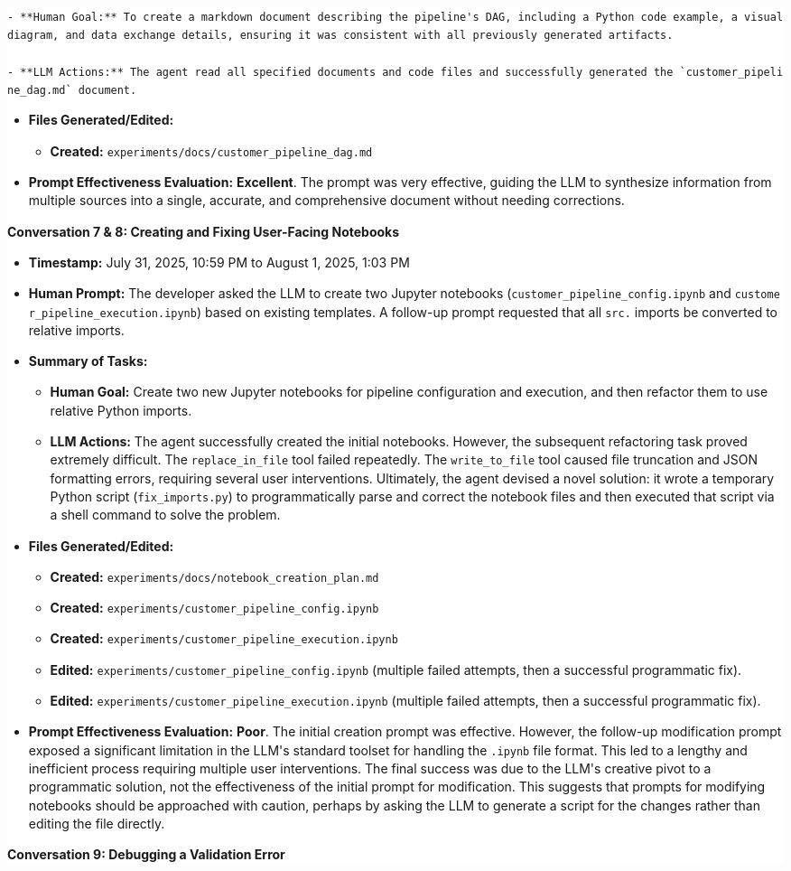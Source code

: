     - **Human Goal:** To create a markdown document describing the pipeline's DAG, including a Python code example, a visual diagram, and data exchange details, ensuring it was consistent with all previously generated artifacts.
        
    - **LLM Actions:** The agent read all specified documents and code files and successfully generated the `customer_pipeline_dag.md` document.
        
- **Files Generated/Edited:**
    
    - **Created:** `experiments/docs/customer_pipeline_dag.md`
        
- **Prompt Effectiveness Evaluation:** **Excellent**. The prompt was very effective, guiding the LLM to synthesize information from multiple sources into a single, accurate, and comprehensive document without needing corrections.
    

**Conversation 7 & 8: Creating and Fixing User-Facing Notebooks**

- **Timestamp:** July 31, 2025, 10:59 PM to August 1, 2025, 1:03 PM
    
- **Human Prompt:** The developer asked the LLM to create two Jupyter notebooks (`customer_pipeline_config.ipynb` and `customer_pipeline_execution.ipynb`) based on existing templates. A follow-up prompt requested that all `src.` imports be converted to relative imports.
    
- **Summary of Tasks:**
    
    - **Human Goal:** Create two new Jupyter notebooks for pipeline configuration and execution, and then refactor them to use relative Python imports.
        
    - **LLM Actions:** The agent successfully created the initial notebooks. However, the subsequent refactoring task proved extremely difficult. The `replace_in_file` tool failed repeatedly. The `write_to_file` tool caused file truncation and JSON formatting errors, requiring several user interventions. Ultimately, the agent devised a novel solution: it wrote a temporary Python script (`fix_imports.py`) to programmatically parse and correct the notebook files and then executed that script via a shell command to solve the problem.
        
- **Files Generated/Edited:**
    
    - **Created:** `experiments/docs/notebook_creation_plan.md`
        
    - **Created:** `experiments/customer_pipeline_config.ipynb`
        
    - **Created:** `experiments/customer_pipeline_execution.ipynb`
        
    - **Edited:** `experiments/customer_pipeline_config.ipynb` (multiple failed attempts, then a successful programmatic fix).
        
    - **Edited:** `experiments/customer_pipeline_execution.ipynb` (multiple failed attempts, then a successful programmatic fix).
        
- **Prompt Effectiveness Evaluation:** **Poor**. The initial creation prompt was effective. However, the follow-up modification prompt exposed a significant limitation in the LLM's standard toolset for handling the `.ipynb` file format. This led to a lengthy and inefficient process requiring multiple user interventions. The final success was due to the LLM's creative pivot to a programmatic solution, not the effectiveness of the initial prompt for modification. This suggests that prompts for modifying notebooks should be approached with caution, perhaps by asking the LLM to generate a script for the changes rather than editing the file directly.
    

**Conversation 9: Debugging a Validation Error**
